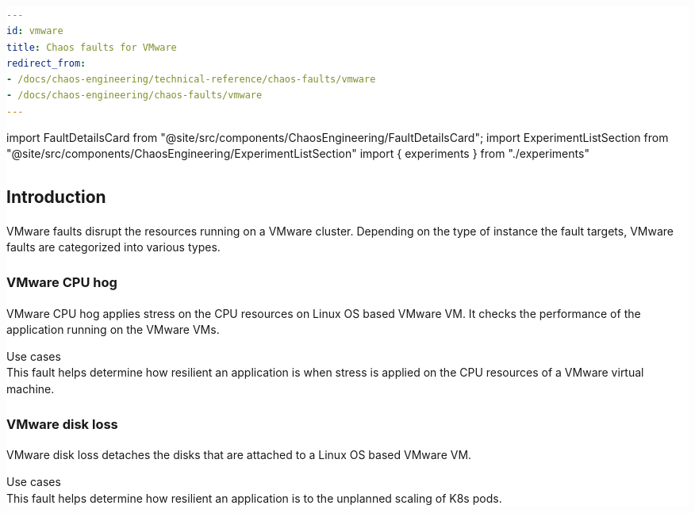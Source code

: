 ```yaml
---
id: vmware
title: Chaos faults for VMware
redirect_from:
- /docs/chaos-engineering/technical-reference/chaos-faults/vmware
- /docs/chaos-engineering/chaos-faults/vmware
---
```




import FaultDetailsCard from "@site/src/components/ChaosEngineering/FaultDetailsCard";
import ExperimentListSection from "@site/src/components/ChaosEngineering/ExperimentListSection"
import { experiments } from "./experiments"



<div>

## Introduction

VMware faults disrupt the resources running on a VMware cluster. Depending on the type of instance the fault targets, VMware faults are categorized into various types.

<ExperimentListSection experiments={experiments} />

<FaultDetailsCard category="vmware">



### VMware CPU hog

VMware CPU hog applies stress on the CPU resources on Linux OS based VMware VM. It checks the performance of the application running on the VMware VMs.

<Accordion color="green">
<summary>Use cases</summary>
This fault helps determine how resilient an application is when stress is applied on the CPU resources of a VMware virtual machine.
</Accordion>

</FaultDetailsCard>

<FaultDetailsCard category="vmware">



### VMware disk loss

VMware disk loss detaches the disks that are attached to a Linux OS based VMware VM.

<Accordion color="green">
<summary>Use cases</summary>
This fault helps determine how resilient an application is to the unplanned scaling of K8s pods.
</Accordion>

</FaultDetailsCard>
